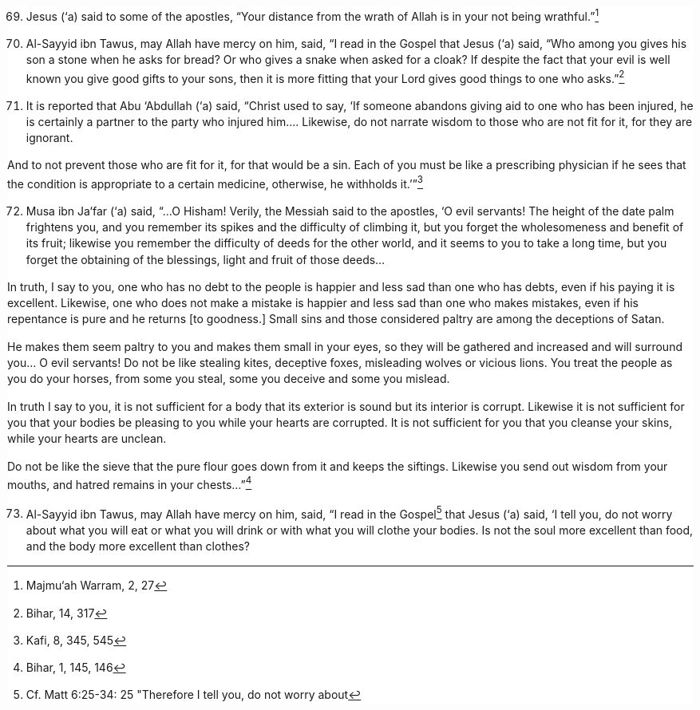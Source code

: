 69. Jesus (‘a) said to some of the apostles, “Your distance from the
wrath of Allah is in your not being wrathful.”[^70]

70. Al-Sayyid ibn Tawus, may Allah have mercy on him, said, “I read in
the Gospel that Jesus (‘a) said, “Who among you gives his son a stone
when he asks for bread? Or who gives a snake when asked for a cloak? If
despite the fact that your evil is well known you give good gifts to
your sons, then it is more fitting that your Lord gives good things to
one who asks.”[^71]

71. It is reported that Abu ‘Abdullah (‘a) said, “Christ used to say,
‘If someone abandons giving aid to one who has been injured, he is
certainly a partner to the party who injured him…. Likewise, do not
narrate wisdom to those who are not fit for it, for they are ignorant.

And to not prevent those who are fit for it, for that would be a sin.
Each of you must be like a prescribing physician if he sees that the
condition is appropriate to a certain medicine, otherwise, he withholds
it.’”[^72]

72. Musa ibn Ja‘far (‘a) said, “…O Hisham! Verily, the Messiah said to
the apostles, ‘O evil servants! The height of the date palm frightens
you, and you remember its spikes and the difficulty of climbing it, but
you forget the wholesomeness and benefit of its fruit; likewise you
remember the difficulty of deeds for the other world, and it seems to
you to take a long time, but you forget the obtaining of the blessings,
light and fruit of those deeds…

In truth, I say to you, one who has no debt to the people is happier and
less sad than one who has debts, even if his paying it is excellent.
Likewise, one who does not make a mistake is happier and less sad than
one who makes mistakes, even if his repentance is pure and he returns
[to goodness.] Small sins and those considered paltry are among the
deceptions of Satan.

He makes them seem paltry to you and makes them small in your eyes, so
they will be gathered and increased and will surround you… O evil
servants! Do not be like stealing kites, deceptive foxes, misleading
wolves or vicious lions. You treat the people as you do your horses,
from some you steal, some you deceive and some you mislead.

In truth I say to you, it is not sufficient for a body that its exterior
is sound but its interior is corrupt. Likewise it is not sufficient for
you that your bodies be pleasing to you while your hearts are corrupted.
It is not sufficient for you that you cleanse your skins, while your
hearts are unclean.

Do not be like the sieve that the pure flour goes down from it and keeps
the siftings. Likewise you send out wisdom from your mouths, and hatred
remains in your chests…”[^73]

73. Al-Sayyid ibn Tawus, may Allah have mercy on him, said, “I read in
the Gospel[^74] that Jesus (‘a) said, ‘I tell you, do not worry about
what you will eat or what you will drink or with what you will clothe
your bodies. Is not the soul more excellent than food, and the body more
excellent than clothes?


[^1]: Jami‘ al-Akhbar, 180
[^2]: Majmu‘a Warram, 2, 230
[^3]: ‘Awali al-La’ali, 4, 124
[^4]: Ja‘faryyat, 176
[^5]: Kafi, 2, 640, 4
[^6]: Kafi, 2, 137, 25
[^7]: Kafi, 1, 47, 2
[^8]: Adab al-Nafs, 1, 175
[^9]: Bihar, 14, 336, 67
[^10]: Kafi, 2, 341, 13
[^11]: Bihar, 14, 318, 17
[^12]: Bihar, 14, 319, 21
[^13]: Bihar, 14, 319, 20
[^14]: Bihar, 14, 287
[^15]: Kafi, 8, 144, 112
[^16]: Adab al-Nafs, 2, 225
[^17]: Majmu‘a Warram, 1, 78
[^18]: Majmu‘a Warram, 1, 83
[^19]: Adab al-Nafs, 2, 213
[^20]: Rabb al-’amal has been translated as ‘backer’. It refers to those
[^21]: Kafi, 2, 319, 13
[^22]: Bihar, 2, 39
[^23]: Bihar, 14, 329, 58
[^24]: Bihar, 14, 328, 53
[^25]: Bihar, 70, 208
[^26]: Bihar, 14, 326, 41
[^27]: Bihar, 14, 327, 50
[^28]: Bihar, 14, 327, 45
[^29]: Bihar, 14, 330, 64
[^30]: Bihar, 69, 322, 37
[^31]: Majmu‘ Warram, 1, 62
[^32]: Bihar, 68, 334, 11
[^33]: Bihar, 14, 325, 37 7.33.
[^34]: Sharh Nahj al-Balagha, 19, 188
[^35]: Adab al-Nafs, 1, 223
[^36]: Bihar, 14, 327, 48
[^37]: Bihar, 70, 122
[^38]: Bihar, 14, 329, 60
[^39]: Bihar, 14, 327
[^40]: Bihar, 14, 319, 22
[^41]: Bihar, 63, 337
[^42]: Bihar, 63, 337, 30
[^43]: Faqih 4, 400, 5858
[^44]: Bihar, 14, 325, 38
[^45]: Bihar, 14, 288, 12
[^46]: Bihar, 101, 41
[^47]: Bihar, 2, 52, 19
[^48]: Bihar, 97, 84
[^49]: Bihar, 69, 55
[^50]: Bihar, 2, 96, 39
[^51]: Bihar, 67, 110
[^52]: Majmu‘a Warram, 1, 134
[^53]: Bihar, 70, 207
[^54]: Sharh Najh al-Balaghah, 3, 155
[^55]: Bihar, 2, 97, 42
[^56]: Bihar, 14, 329, 62
[^57]: Sharh Nahj al-Balagha, 2, 181
[^58]: Faqih, 2, 234, 2284
[^59]: Bihar 14, 329, 61
[^60]: Majmu‘a Warram, 1, 106
[^61]: Bihar, 69, 258
[^62]: Bihar, 90, 181, 14
[^63]: Bihar, 14, 247
[^64]: Bihar, 14, 254, 48
[^65]: Mustadrak al-Wasa’il, 12, 39, 13458
[^66]: Bihar, 16, 321, 9
[^67]: Bihar, 20, 378
[^68]: Majmu‘ah Warram, 1, 278
[^69]: Majmu‘ah Warram, 1, 198
[^70]: Majmu‘ah Warram, 2, 27
[^71]: Bihar, 14, 317
[^72]: Kafi, 8, 345, 545
[^73]: Bihar, 1, 145, 146
[^74]: Cf. Matt 6:25-34: 25 "Therefore I tell you, do not worry about
[^75]: Bihar, 14, 317, 17